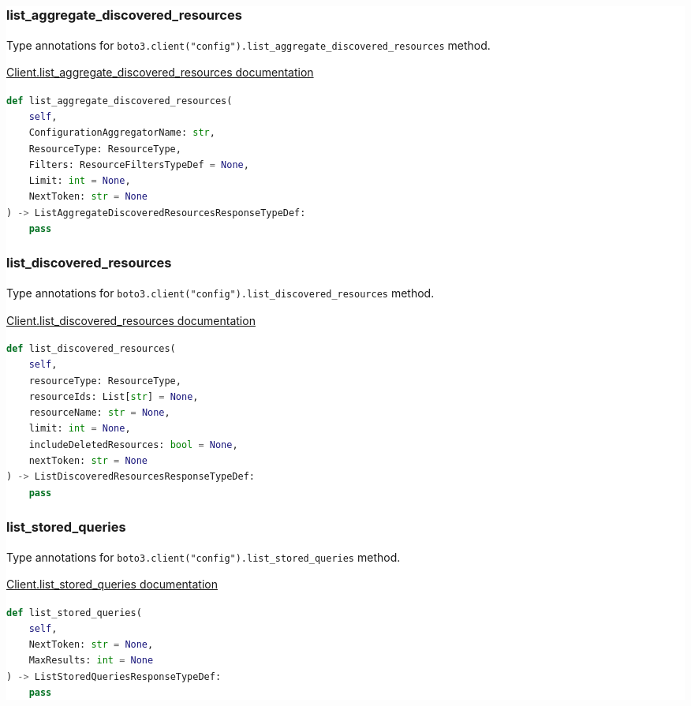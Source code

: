 ### list_aggregate_discovered_resources

Type annotations for `boto3.client("config").list_aggregate_discovered_resources` method.

[Client.list_aggregate_discovered_resources documentation](https://boto3.amazonaws.com/v1/documentation/api/latest/reference/services/config.html#ConfigService.Client.list_aggregate_discovered_resources)

```python
def list_aggregate_discovered_resources(
    self,
    ConfigurationAggregatorName: str,
    ResourceType: ResourceType,
    Filters: ResourceFiltersTypeDef = None,
    Limit: int = None,
    NextToken: str = None
) -> ListAggregateDiscoveredResourcesResponseTypeDef:
    pass
```

### list_discovered_resources

Type annotations for `boto3.client("config").list_discovered_resources` method.

[Client.list_discovered_resources documentation](https://boto3.amazonaws.com/v1/documentation/api/latest/reference/services/config.html#ConfigService.Client.list_discovered_resources)

```python
def list_discovered_resources(
    self,
    resourceType: ResourceType,
    resourceIds: List[str] = None,
    resourceName: str = None,
    limit: int = None,
    includeDeletedResources: bool = None,
    nextToken: str = None
) -> ListDiscoveredResourcesResponseTypeDef:
    pass
```

### list_stored_queries

Type annotations for `boto3.client("config").list_stored_queries` method.

[Client.list_stored_queries documentation](https://boto3.amazonaws.com/v1/documentation/api/latest/reference/services/config.html#ConfigService.Client.list_stored_queries)

```python
def list_stored_queries(
    self,
    NextToken: str = None,
    MaxResults: int = None
) -> ListStoredQueriesResponseTypeDef:
    pass
```
